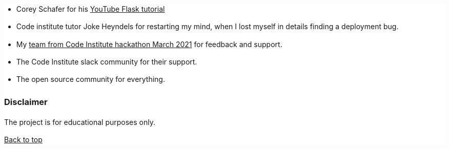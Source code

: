 * Corey Schafer for his [YouTube Flask tutorial](https://youtube.com/playlist?list=PL-osiE80TeTs4UjLw5MM6OjgkjFeUxCYH)

* Code institute tutor Joke Heyndels for restarting my mind, when I lost myself in details
finding a deployment bug.

* My [team from Code Institute hackathon March 2021](https://hackathon.codeinstitute.net/teams/39/) for feedback and
support.

* The Code Institute slack community for their support.

* The open source community for everything.

### Disclaimer

The project is for educational purposes only.

[Back to top](#Table-of-Contents)
